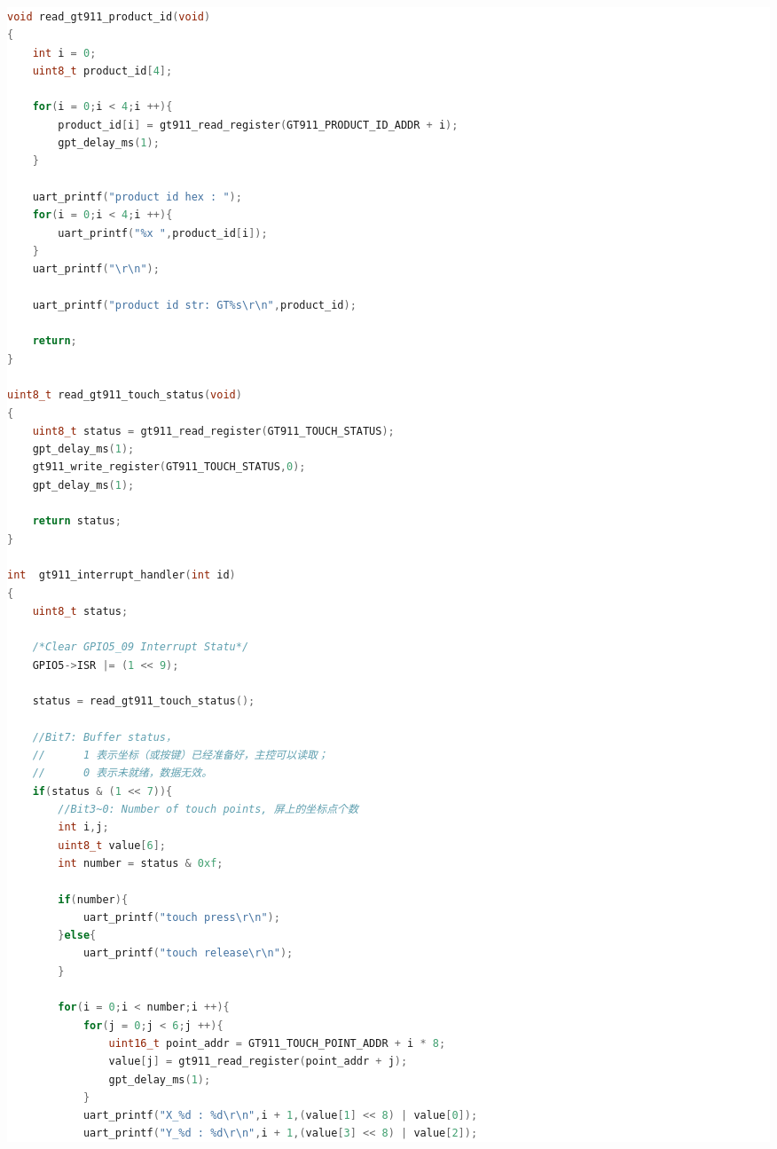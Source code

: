 ```c
void read_gt911_product_id(void)
{
    int i = 0;
    uint8_t product_id[4];

    for(i = 0;i < 4;i ++){
        product_id[i] = gt911_read_register(GT911_PRODUCT_ID_ADDR + i);
        gpt_delay_ms(1);
    }

    uart_printf("product id hex : ");
    for(i = 0;i < 4;i ++){
        uart_printf("%x ",product_id[i]);
    }
    uart_printf("\r\n");

    uart_printf("product id str: GT%s\r\n",product_id);

    return;
}

uint8_t read_gt911_touch_status(void)
{
    uint8_t status = gt911_read_register(GT911_TOUCH_STATUS);
    gpt_delay_ms(1);
    gt911_write_register(GT911_TOUCH_STATUS,0);
    gpt_delay_ms(1);

    return status;
}

int  gt911_interrupt_handler(int id)
{
    uint8_t status;

    /*Clear GPIO5_09 Interrupt Statu*/
    GPIO5->ISR |= (1 << 9);

    status = read_gt911_touch_status();

    //Bit7: Buffer status，
    //      1 表示坐标（或按键）已经准备好，主控可以读取；
    //      0 表示未就绪，数据无效。
    if(status & (1 << 7)){
        //Bit3~0: Number of touch points, 屏上的坐标点个数
        int i,j;
        uint8_t value[6];
        int number = status & 0xf;
        
        if(number){
            uart_printf("touch press\r\n");
        }else{
            uart_printf("touch release\r\n");
        }

        for(i = 0;i < number;i ++){
            for(j = 0;j < 6;j ++){
                uint16_t point_addr = GT911_TOUCH_POINT_ADDR + i * 8;
                value[j] = gt911_read_register(point_addr + j);
                gpt_delay_ms(1);
            }
            uart_printf("X_%d : %d\r\n",i + 1,(value[1] << 8) | value[0]);
            uart_printf("Y_%d : %d\r\n",i + 1,(value[3] << 8) | value[2]);
```